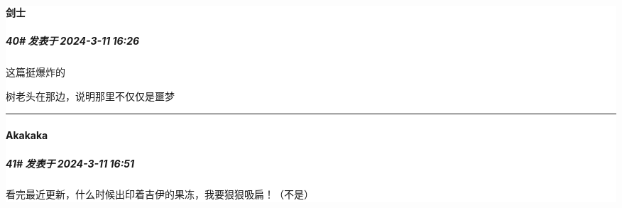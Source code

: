 ####  剑士  
##### 40#       发表于 2024-3-11 16:26

这篇挺爆炸的

树老头在那边，说明那里不仅仅是噩梦


*****

####  Akakaka  
##### 41#       发表于 2024-3-11 16:51

看完最近更新，什么时候出印着吉伊的果冻，我要狠狠吸扁！（不是）

